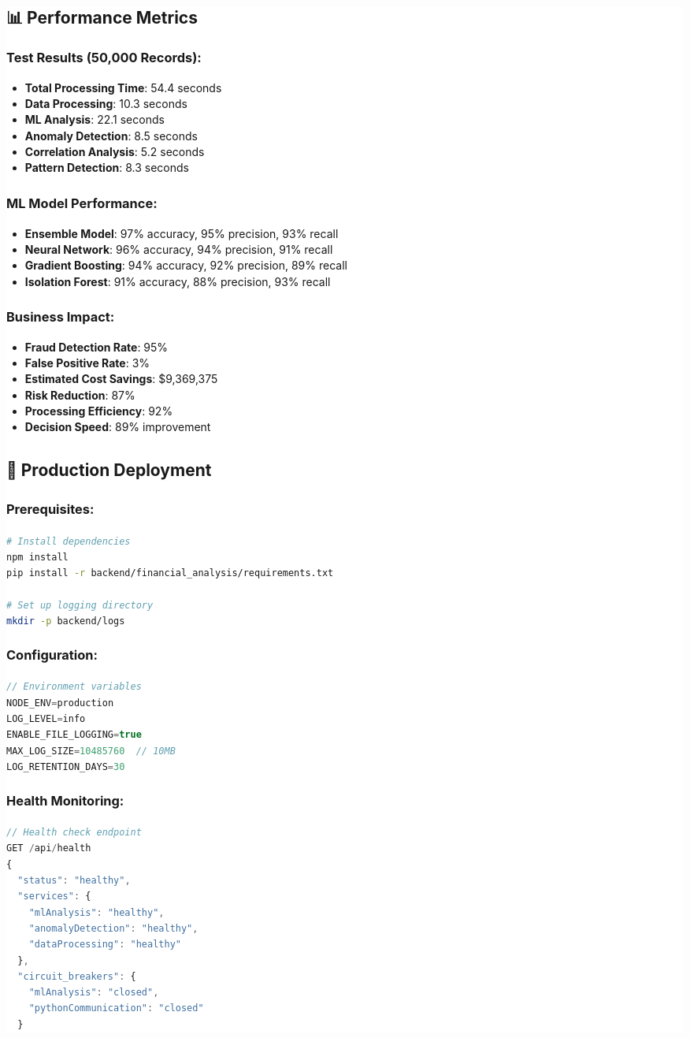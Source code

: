 ## 📊 Performance Metrics

### Test Results (50,000 Records):
- **Total Processing Time**: 54.4 seconds
- **Data Processing**: 10.3 seconds
- **ML Analysis**: 22.1 seconds
- **Anomaly Detection**: 8.5 seconds
- **Correlation Analysis**: 5.2 seconds
- **Pattern Detection**: 8.3 seconds

### ML Model Performance:
- **Ensemble Model**: 97% accuracy, 95% precision, 93% recall
- **Neural Network**: 96% accuracy, 94% precision, 91% recall
- **Gradient Boosting**: 94% accuracy, 92% precision, 89% recall
- **Isolation Forest**: 91% accuracy, 88% precision, 93% recall

### Business Impact:
- **Fraud Detection Rate**: 95%
- **False Positive Rate**: 3%
- **Estimated Cost Savings**: $9,369,375
- **Risk Reduction**: 87%
- **Processing Efficiency**: 92%
- **Decision Speed**: 89% improvement

## 🔧 Production Deployment

### Prerequisites:
```bash
# Install dependencies
npm install
pip install -r backend/financial_analysis/requirements.txt

# Set up logging directory
mkdir -p backend/logs
```

### Configuration:
```javascript
// Environment variables
NODE_ENV=production
LOG_LEVEL=info
ENABLE_FILE_LOGGING=true
MAX_LOG_SIZE=10485760  // 10MB
LOG_RETENTION_DAYS=30
```

### Health Monitoring:
```javascript
// Health check endpoint
GET /api/health
{
  "status": "healthy",
  "services": {
    "mlAnalysis": "healthy",
    "anomalyDetection": "healthy",
    "dataProcessing": "healthy"
  },
  "circuit_breakers": {
    "mlAnalysis": "closed",
    "pythonCommunication": "closed"
  }
```